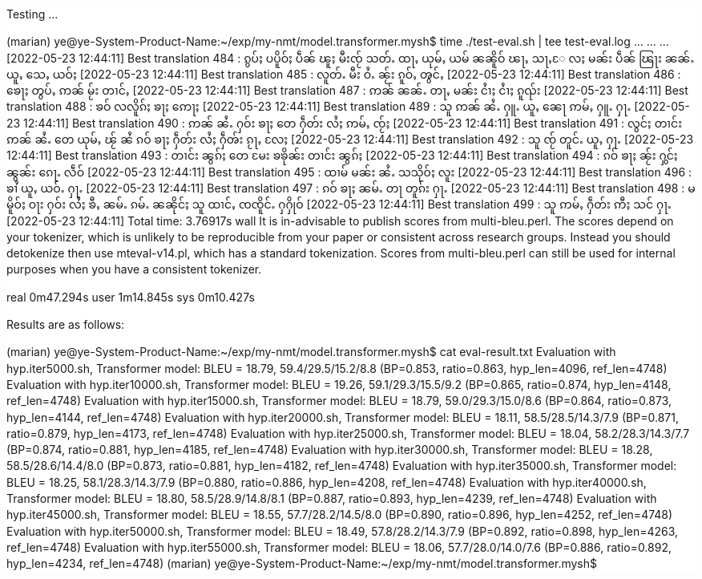 Testing ...  

(marian) ye@ye-System-Product-Name:~/exp/my-nmt/model.transformer.mysh$ time ./test-eval.sh | tee test-eval.log
...
...
...
[2022-05-23 12:44:11] Best translation 484 : ၵွပ်ႈ ပပိူဝ်ႈ ပဵၼ် ၽူႈ မီးၸ်ႂ သတ်ႉ ထႃႇ ယုမ်ႇ ယမ် ၼၼိူဝ် ၽႃႇ သႃႇႄ လႈ မၼ်း ပဵၼ် ၽြႃး ၼၼ်ႉ ယူႇ သေႇ ယဝ်ႈ
[2022-05-23 12:44:11] Best translation 485 : လူတ်ႉ မီး ဝႆႉ ၼႂ်း ၵူဝ်ႇ ၻွင်ႇ
[2022-05-23 12:44:11] Best translation 486 : ၶေႃႈ တွပ်ႇ ဢၼ် မႂ်း တၢင်ႇ
[2022-05-23 12:44:11] Best translation 487 : ဢၼ် ၼၼ်ႉ တႃႇ မၼ်း ငႆၢႈ ငႆၢႈ ၵူၺ်း
[2022-05-23 12:44:11] Best translation 488 : ၶဝ် လလိူၵ်ႈ ၶႃႈ ဢေႃႈ
[2022-05-23 12:44:11] Best translation 489 : သူ ဢၼ် ၼႆႉ ႁူႉ ယူႇ ၼေႃ ဢမ်ႇ ႁူႉ ႁႃႉ
[2022-05-23 12:44:11] Best translation 490 : ဢၼ် ၼႆႉ ႁဝ်း ၶႃႈ တေ ႁဵတ်း လႆႈ ဢမ်ႇ ၸႂ်ႈ
[2022-05-23 12:44:11] Best translation 491 : လွင်ႈ တၢင်း ဢၼ် ၼႆႉ တေ ယုမ်ႇ ၽႂ် ၼႆ ၵဝ် ၶႃႈ ႁဵတ်း လႆႈ ႁဵၻ်း ၵႂႃႇ လႄႈ
[2022-05-23 12:44:11] Best translation 492 : သူ ၸႂ် တူင်ႉ ယူႇ ႁႃႉ
[2022-05-23 12:44:11] Best translation 493 : တၢင်း ၼွၵ်ႈ တေ မႄး ၶၶိုၼ်း တၢင်း ၼွၵ်ႈ
[2022-05-23 12:44:11] Best translation 494 : ၵဝ် ၶႃႈ ၼႂ်း ႁွင်ႈ ၼွၼ်း ၵေႃႉ လဵဝ်
[2022-05-23 12:44:11] Best translation 495 : ထၢမ် မၼ်း ၼႆႉ သသိုဝ်ႈ လူး
[2022-05-23 12:44:11] Best translation 496 : ၶၢႆ ယူႇ ယဝ်ႉ ႁႃႉ
[2022-05-23 12:44:11] Best translation 497 : ၵဝ် ၶႃႈ ၼမ်ႉ တႃ တူၵ်း ႁႃႉ
[2022-05-23 12:44:11] Best translation 498 : မမိူဝ်ႈ ဝႃး ႁဝ်း လႆႈ ၶီႇ ၼမ်ႉ ၵမ်ႉ ၼၼိုင်ႈ သူ ထၢင်ႇ ၸၸိူင်ႉ ႁႁိုဝ်
[2022-05-23 12:44:11] Best translation 499 : သူ ဢမ်ႇ ႁဵတ်း ဢီႈ သင် ႁႃႉ
[2022-05-23 12:44:11] Total time: 3.76917s wall
It is in-advisable to publish scores from multi-bleu.perl.  The scores depend on your tokenizer, which is unlikely to be reproducible from your paper or consistent across research groups.  Instead you should detokenize then use mteval-v14.pl, which has a standard tokenization.  Scores from multi-bleu.perl can still be used for internal purposes when you have a consistent tokenizer.

real    0m47.294s
user    1m14.845s
sys     0m10.427s

Results are as follows:  

(marian) ye@ye-System-Product-Name:~/exp/my-nmt/model.transformer.mysh$ cat eval-result.txt
Evaluation with hyp.iter5000.sh, Transformer model:
BLEU = 18.79, 59.4/29.5/15.2/8.8 (BP=0.853, ratio=0.863, hyp_len=4096, ref_len=4748)
Evaluation with hyp.iter10000.sh, Transformer model:
BLEU = 19.26, 59.1/29.3/15.5/9.2 (BP=0.865, ratio=0.874, hyp_len=4148, ref_len=4748)
Evaluation with hyp.iter15000.sh, Transformer model:
BLEU = 18.79, 59.0/29.3/15.0/8.6 (BP=0.864, ratio=0.873, hyp_len=4144, ref_len=4748)
Evaluation with hyp.iter20000.sh, Transformer model:
BLEU = 18.11, 58.5/28.5/14.3/7.9 (BP=0.871, ratio=0.879, hyp_len=4173, ref_len=4748)
Evaluation with hyp.iter25000.sh, Transformer model:
BLEU = 18.04, 58.2/28.3/14.3/7.7 (BP=0.874, ratio=0.881, hyp_len=4185, ref_len=4748)
Evaluation with hyp.iter30000.sh, Transformer model:
BLEU = 18.28, 58.5/28.6/14.4/8.0 (BP=0.873, ratio=0.881, hyp_len=4182, ref_len=4748)
Evaluation with hyp.iter35000.sh, Transformer model:
BLEU = 18.25, 58.1/28.3/14.3/7.9 (BP=0.880, ratio=0.886, hyp_len=4208, ref_len=4748)
Evaluation with hyp.iter40000.sh, Transformer model:
BLEU = 18.80, 58.5/28.9/14.8/8.1 (BP=0.887, ratio=0.893, hyp_len=4239, ref_len=4748)
Evaluation with hyp.iter45000.sh, Transformer model:
BLEU = 18.55, 57.7/28.2/14.5/8.0 (BP=0.890, ratio=0.896, hyp_len=4252, ref_len=4748)
Evaluation with hyp.iter50000.sh, Transformer model:
BLEU = 18.49, 57.8/28.2/14.3/7.9 (BP=0.892, ratio=0.898, hyp_len=4263, ref_len=4748)
Evaluation with hyp.iter55000.sh, Transformer model:
BLEU = 18.06, 57.7/28.0/14.0/7.6 (BP=0.886, ratio=0.892, hyp_len=4234, ref_len=4748)
(marian) ye@ye-System-Product-Name:~/exp/my-nmt/model.transformer.mysh$
